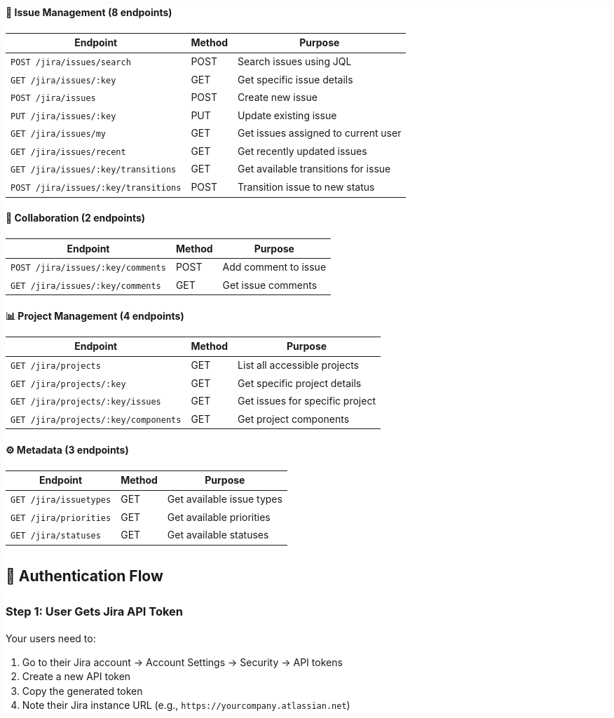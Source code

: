 #### **🎯 Issue Management (8 endpoints)**
| Endpoint | Method | Purpose |
|----------|--------|---------|
| `POST /jira/issues/search` | POST | Search issues using JQL |
| `GET /jira/issues/:key` | GET | Get specific issue details |
| `POST /jira/issues` | POST | Create new issue |
| `PUT /jira/issues/:key` | PUT | Update existing issue |
| `GET /jira/issues/my` | GET | Get issues assigned to current user |
| `GET /jira/issues/recent` | GET | Get recently updated issues |
| `GET /jira/issues/:key/transitions` | GET | Get available transitions for issue |
| `POST /jira/issues/:key/transitions` | POST | Transition issue to new status |

#### **📝 Collaboration (2 endpoints)**
| Endpoint | Method | Purpose |
|----------|--------|---------|
| `POST /jira/issues/:key/comments` | POST | Add comment to issue |
| `GET /jira/issues/:key/comments` | GET | Get issue comments |

#### **📊 Project Management (4 endpoints)**
| Endpoint | Method | Purpose |
|----------|--------|---------|
| `GET /jira/projects` | GET | List all accessible projects |
| `GET /jira/projects/:key` | GET | Get specific project details |
| `GET /jira/projects/:key/issues` | GET | Get issues for specific project |
| `GET /jira/projects/:key/components` | GET | Get project components |

#### **⚙️ Metadata (3 endpoints)**
| Endpoint | Method | Purpose |
|----------|--------|---------|
| `GET /jira/issuetypes` | GET | Get available issue types |
| `GET /jira/priorities` | GET | Get available priorities |
| `GET /jira/statuses` | GET | Get available statuses |

## 🔐 Authentication Flow

### Step 1: User Gets Jira API Token

Your users need to:
1. Go to their Jira account → Account Settings → Security → API tokens
2. Create a new API token
3. Copy the generated token
4. Note their Jira instance URL (e.g., `https://yourcompany.atlassian.net`)
